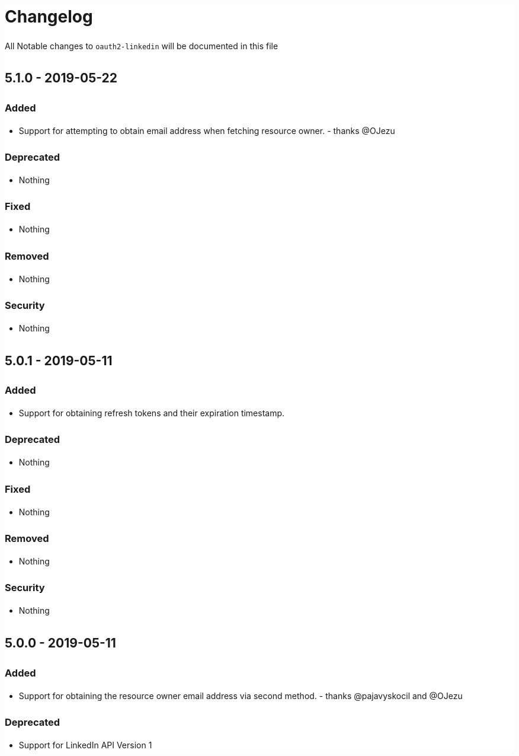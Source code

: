 # Changelog
All Notable changes to `oauth2-linkedin` will be documented in this file

## 5.1.0 - 2019-05-22

### Added
- Support for attempting to obtain email address when fetching resource owner. - thanks @OJezu

### Deprecated
- Nothing

### Fixed
- Nothing

### Removed
- Nothing

### Security
- Nothing

## 5.0.1 - 2019-05-11

### Added
- Support for obtaining refresh tokens and their expiration timestamp.

### Deprecated
- Nothing

### Fixed
- Nothing

### Removed
- Nothing

### Security
- Nothing

## 5.0.0 - 2019-05-11

### Added
- Support for obtaining the resource owner email address via second method. - thanks @pajavyskocil and @OJezu

### Deprecated
- Support for LinkedIn API Version 1
